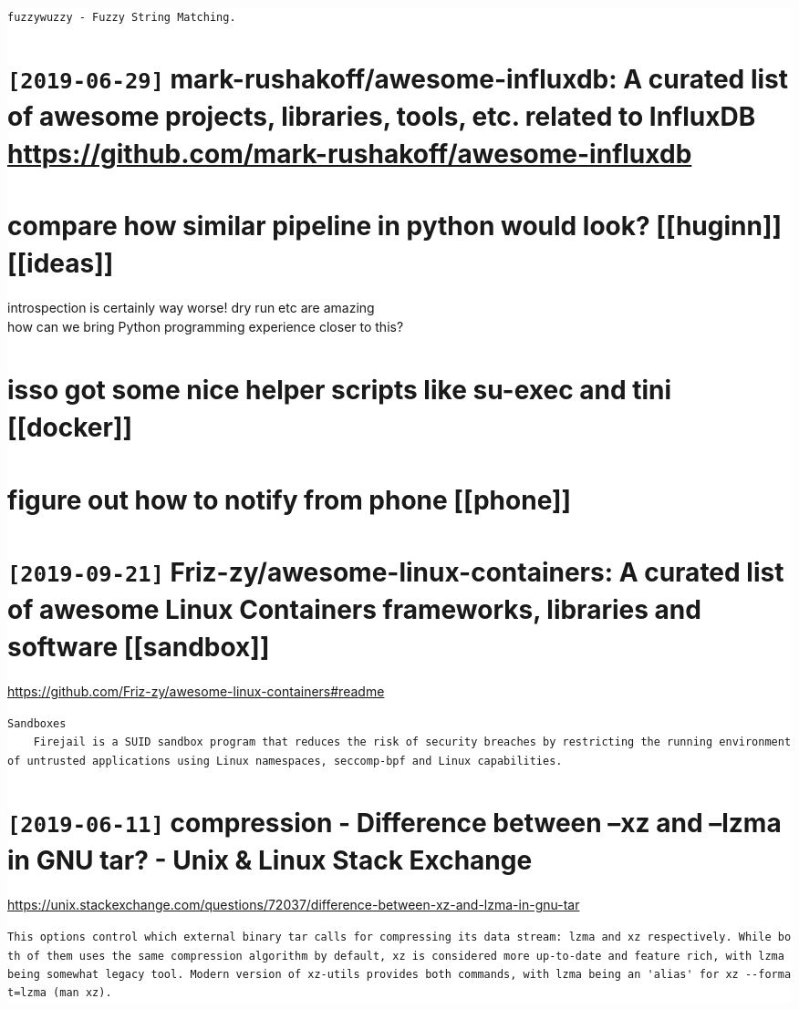     fuzzywuzzy - Fuzzy String Matching.




# `[2019-06-29]` mark-rushakoff/awesome-influxdb: A curated list of awesome projects, libraries, tools, etc. related to InfluxDB <https://github.com/mark-rushakoff/awesome-influxdb>




# compare how similar pipeline in python would look?      [[huginn]] [[ideas]]

introspection is certainly <span class="underline">way</span> worse! dry run etc are amazing  
how can we bring Python programming experience closer to this?  




# isso got some nice helper scripts like su-exec and tini      [[docker]]




# figure out how to notify from phone      [[phone]]




# `[2019-09-21]` Friz-zy/awesome-linux-containers: A curated list of awesome Linux Containers frameworks, libraries and software      [[sandbox]]

<https://github.com/Friz-zy/awesome-linux-containers#readme>  

    Sandboxes
        Firejail is a SUID sandbox program that reduces the risk of security breaches by restricting the running environment of untrusted applications using Linux namespaces, seccomp-bpf and Linux capabilities.




# `[2019-06-11]` compression - Difference between &#x2013;xz and &#x2013;lzma in GNU tar? - Unix & Linux Stack Exchange

<https://unix.stackexchange.com/questions/72037/difference-between-xz-and-lzma-in-gnu-tar>  

    This options control which external binary tar calls for compressing its data stream: lzma and xz respectively. While both of them uses the same compression algorithm by default, xz is considered more up-to-date and feature rich, with lzma being somewhat legacy tool. Modern version of xz-utils provides both commands, with lzma being an 'alias' for xz --format=lzma (man xz).
